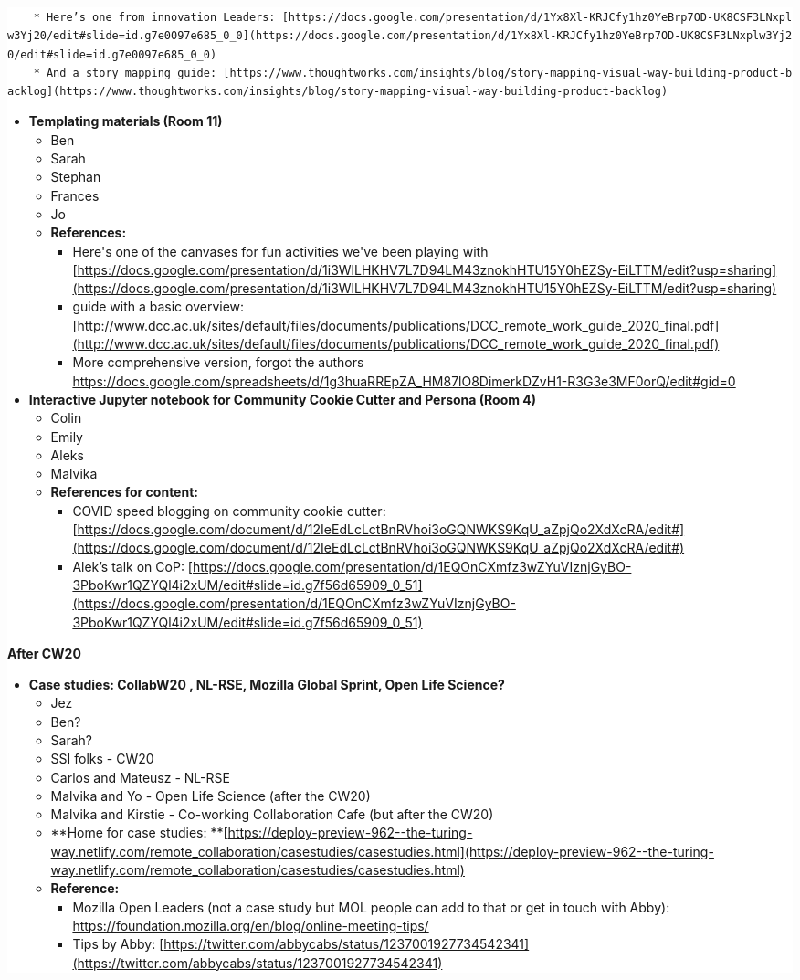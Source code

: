         * Here’s one from innovation Leaders: [https://docs.google.com/presentation/d/1Yx8Xl-KRJCfy1hz0YeBrp7OD-UK8CSF3LNxplw3Yj20/edit#slide=id.g7e0097e685_0_0](https://docs.google.com/presentation/d/1Yx8Xl-KRJCfy1hz0YeBrp7OD-UK8CSF3LNxplw3Yj20/edit#slide=id.g7e0097e685_0_0)
        * And a story mapping guide: [https://www.thoughtworks.com/insights/blog/story-mapping-visual-way-building-product-backlog](https://www.thoughtworks.com/insights/blog/story-mapping-visual-way-building-product-backlog)
* **Templating materials (Room 11)**
    * Ben
    * Sarah
    * Stephan
    * Frances
    * Jo
    * **References:** 
        * Here's one of the canvases for fun activities we've been playing with [https://docs.google.com/presentation/d/1i3WlLHKHV7L7D94LM43znokhHTU15Y0hEZSy-EiLTTM/edit?usp=sharing](https://docs.google.com/presentation/d/1i3WlLHKHV7L7D94LM43znokhHTU15Y0hEZSy-EiLTTM/edit?usp=sharing)
        * guide with a basic overview: [http://www.dcc.ac.uk/sites/default/files/documents/publications/DCC_remote_work_guide_2020_final.pdf](http://www.dcc.ac.uk/sites/default/files/documents/publications/DCC_remote_work_guide_2020_final.pdf)
        * More comprehensive version, forgot the authors https://docs.google.com/spreadsheets/d/1g3huaRREpZA_HM87lO8DimerkDZvH1-R3G3e3MF0orQ/edit#gid=0
* **Interactive Jupyter notebook for Community Cookie Cutter and Persona (Room 4)**
    * Colin
    * Emily
    * Aleks
    * Malvika
    * **References for content:**
        * COVID speed blogging on community cookie cutter: [https://docs.google.com/document/d/12IeEdLcLctBnRVhoi3oGQNWKS9KqU_aZpjQo2XdXcRA/edit#](https://docs.google.com/document/d/12IeEdLcLctBnRVhoi3oGQNWKS9KqU_aZpjQo2XdXcRA/edit#)
        * Alek’s talk on CoP: [https://docs.google.com/presentation/d/1EQOnCXmfz3wZYuVIznjGyBO-3PboKwr1QZYQl4i2xUM/edit#slide=id.g7f56d65909_0_51](https://docs.google.com/presentation/d/1EQOnCXmfz3wZYuVIznjGyBO-3PboKwr1QZYQl4i2xUM/edit#slide=id.g7f56d65909_0_51)

**After CW20**



* **Case studies: CollabW20 , NL-RSE, Mozilla Global Sprint, Open Life Science?**
    * Jez
    * Ben?
    * Sarah?
    * SSI folks - CW20
    * Carlos and Mateusz - NL-RSE
    * Malvika and Yo - Open Life Science (after the CW20)
    * Malvika and Kirstie - Co-working Collaboration Cafe (but after the CW20)
    * **Home for case studies: **[https://deploy-preview-962--the-turing-way.netlify.com/remote_collaboration/casestudies/casestudies.html](https://deploy-preview-962--the-turing-way.netlify.com/remote_collaboration/casestudies/casestudies.html)
    * **Reference:**
        * Mozilla Open Leaders (not a case study but MOL people can add to that or get in touch with Abby): https://foundation.mozilla.org/en/blog/online-meeting-tips/
        * Tips by Abby: [https://twitter.com/abbycabs/status/1237001927734542341](https://twitter.com/abbycabs/status/1237001927734542341)
